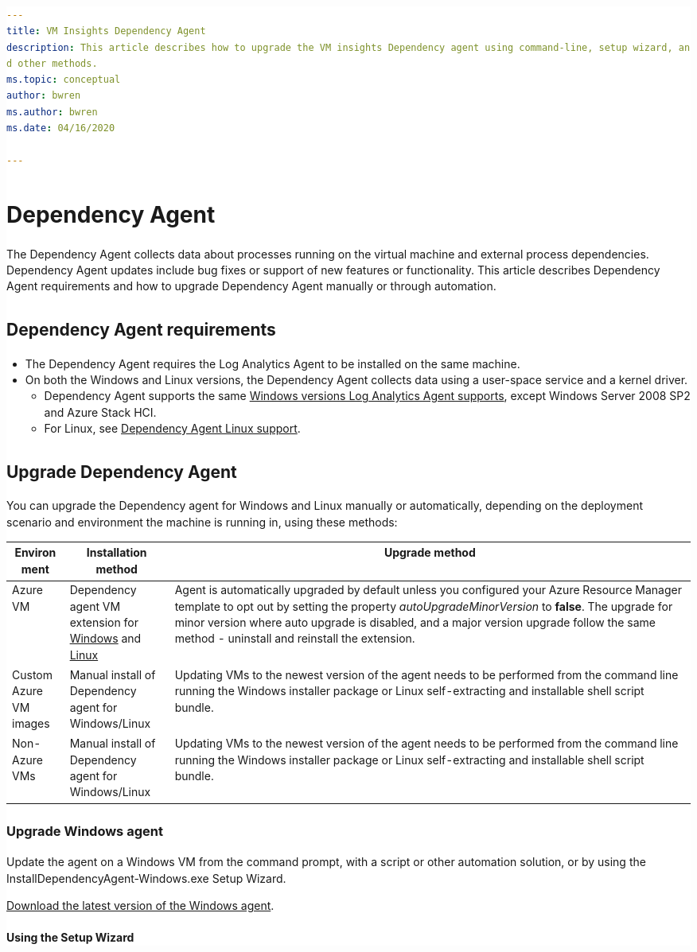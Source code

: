 ```yaml
---
title: VM Insights Dependency Agent
description: This article describes how to upgrade the VM insights Dependency agent using command-line, setup wizard, and other methods.
ms.topic: conceptual
author: bwren
ms.author: bwren
ms.date: 04/16/2020

---
```


# Dependency Agent

The Dependency Agent collects data about processes running on the virtual machine and external process dependencies. Dependency Agent updates include bug fixes or support of new features or functionality. This article describes Dependency Agent requirements and how to upgrade Dependency Agent manually or through automation.

## Dependency Agent requirements

- The Dependency Agent requires the Log Analytics Agent to be installed on the same machine.
- On both the Windows and Linux versions, the Dependency Agent collects data using a user-space service and a kernel driver. 
    - Dependency Agent supports the same [Windows versions Log Analytics Agent supports](../agents/agents-overview.md#supported-operating-systems), except Windows Server 2008 SP2 and Azure Stack HCI.
    - For Linux, see [Dependency Agent Linux support](#dependency-agent-linux-support).

## Upgrade Dependency Agent 

You can upgrade the Dependency agent for Windows and Linux manually or automatically, depending on the deployment scenario and environment the machine is running in, using these methods:

|Environment |Installation method |Upgrade method |
|------------|--------------------|---------------|
|Azure VM | Dependency agent VM extension for [Windows](../../virtual-machines/extensions/agent-dependency-windows.md) and [Linux](../../virtual-machines/extensions/agent-dependency-linux.md) | Agent is automatically upgraded by default unless you configured your Azure Resource Manager template to opt out by setting the property *autoUpgradeMinorVersion* to **false**. The upgrade for minor version where auto upgrade is disabled, and a major version upgrade follow the same method - uninstall and reinstall the extension. |
| Custom Azure VM images | Manual install of Dependency agent for Windows/Linux | Updating VMs to the newest version of the agent needs to be performed from the command line running the Windows installer package or Linux self-extracting and installable shell script bundle.|
| Non-Azure VMs | Manual install of Dependency agent for Windows/Linux | Updating VMs to the newest version of the agent needs to be performed from the command line running the Windows installer package or Linux self-extracting and installable shell script bundle. |

### Upgrade Windows agent 

Update the agent on a Windows VM from the command prompt, with a script or other automation solution, or by using the InstallDependencyAgent-Windows.exe Setup Wizard.  

[Download the latest version of the Windows agent](https://aka.ms/dependencyagentwindows).

#### Using the Setup Wizard
